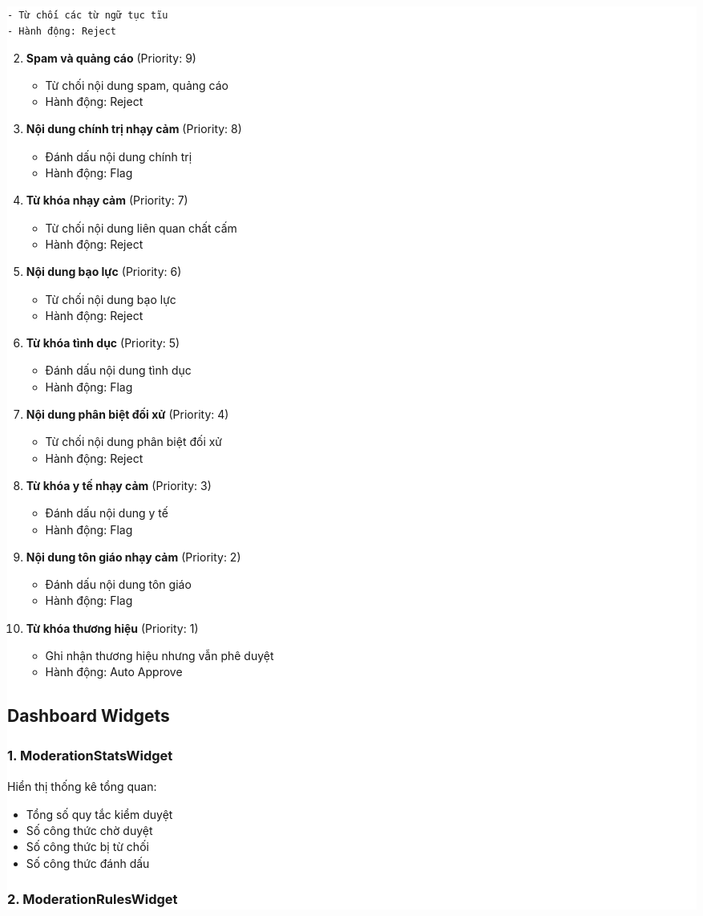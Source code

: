     - Từ chối các từ ngữ tục tĩu
    - Hành động: Reject

2. **Spam và quảng cáo** (Priority: 9)

    - Từ chối nội dung spam, quảng cáo
    - Hành động: Reject

3. **Nội dung chính trị nhạy cảm** (Priority: 8)

    - Đánh dấu nội dung chính trị
    - Hành động: Flag

4. **Từ khóa nhạy cảm** (Priority: 7)

    - Từ chối nội dung liên quan chất cấm
    - Hành động: Reject

5. **Nội dung bạo lực** (Priority: 6)

    - Từ chối nội dung bạo lực
    - Hành động: Reject

6. **Từ khóa tình dục** (Priority: 5)

    - Đánh dấu nội dung tình dục
    - Hành động: Flag

7. **Nội dung phân biệt đối xử** (Priority: 4)

    - Từ chối nội dung phân biệt đối xử
    - Hành động: Reject

8. **Từ khóa y tế nhạy cảm** (Priority: 3)

    - Đánh dấu nội dung y tế
    - Hành động: Flag

9. **Nội dung tôn giáo nhạy cảm** (Priority: 2)

    - Đánh dấu nội dung tôn giáo
    - Hành động: Flag

10. **Từ khóa thương hiệu** (Priority: 1)
    - Ghi nhận thương hiệu nhưng vẫn phê duyệt
    - Hành động: Auto Approve

## Dashboard Widgets

### 1. ModerationStatsWidget

Hiển thị thống kê tổng quan:

-   Tổng số quy tắc kiểm duyệt
-   Số công thức chờ duyệt
-   Số công thức bị từ chối
-   Số công thức đánh dấu

### 2. ModerationRulesWidget
